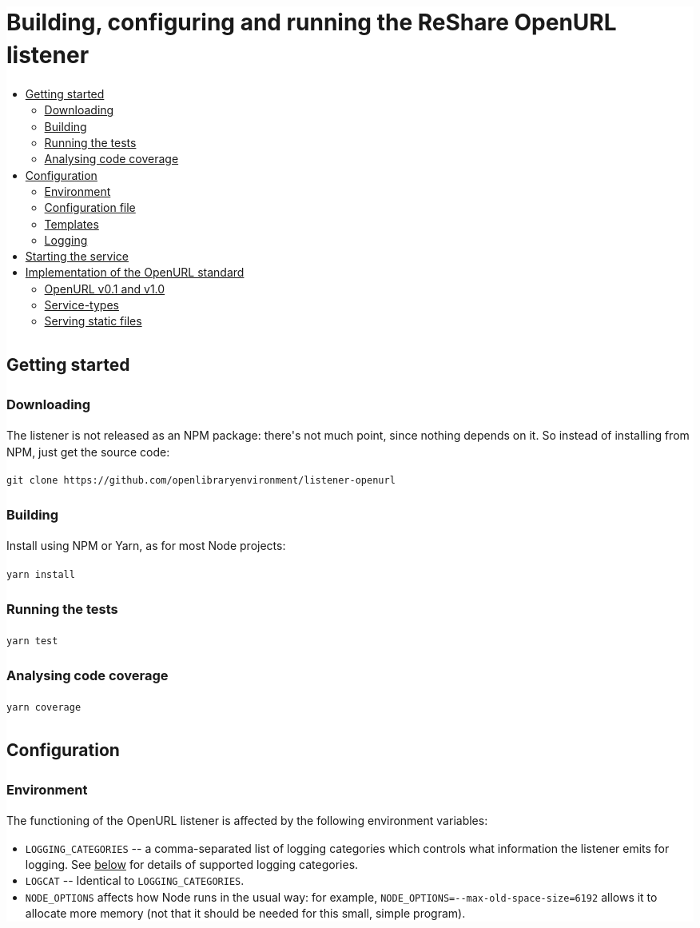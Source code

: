# Building, configuring and running the ReShare OpenURL listener


* [Getting started](#getting-started)
    * [Downloading](#downloading)
    * [Building](#building)
    * [Running the tests](#running-the-tests)
    * [Analysing code coverage](#analysing-code-coverage)
* [Configuration](#configuration)
    * [Environment](#environment)
    * [Configuration file](#configuration-file)
    * [Templates](#templates)
    * [Logging](#logging)
* [Starting the service](#starting-the-service)
* [Implementation of the OpenURL standard](#implementation-of-the-openurl-standard)
    * [OpenURL v0.1 and v1.0](#openurl-v01-and-v10)
    * [Service-types](#service-types)
    * [Serving static files](#serving-static-files)


## Getting started

### Downloading

The listener is not released as an NPM package: there's not much point, since nothing depends on it. So instead of installing from NPM, just get the source code:

	git clone https://github.com/openlibraryenvironment/listener-openurl

### Building

Install using NPM or Yarn, as for most Node projects:

	yarn install

### Running the tests

	yarn test

### Analysing code coverage

	yarn coverage


## Configuration

### Environment

The functioning of the OpenURL listener is affected by the following environment variables:

* `LOGGING_CATEGORIES` -- a comma-separated list of logging categories which controls what information the listener emits for logging. See [below](#logging) for details of supported logging categories.
* `LOGCAT` -- Identical to `LOGGING_CATEGORIES`.
* `NODE_OPTIONS` affects how Node runs in the usual way: for example, `NODE_OPTIONS=--max-old-space-size=6192` allows it to allocate more memory (not that it should be needed for this small, simple program).
